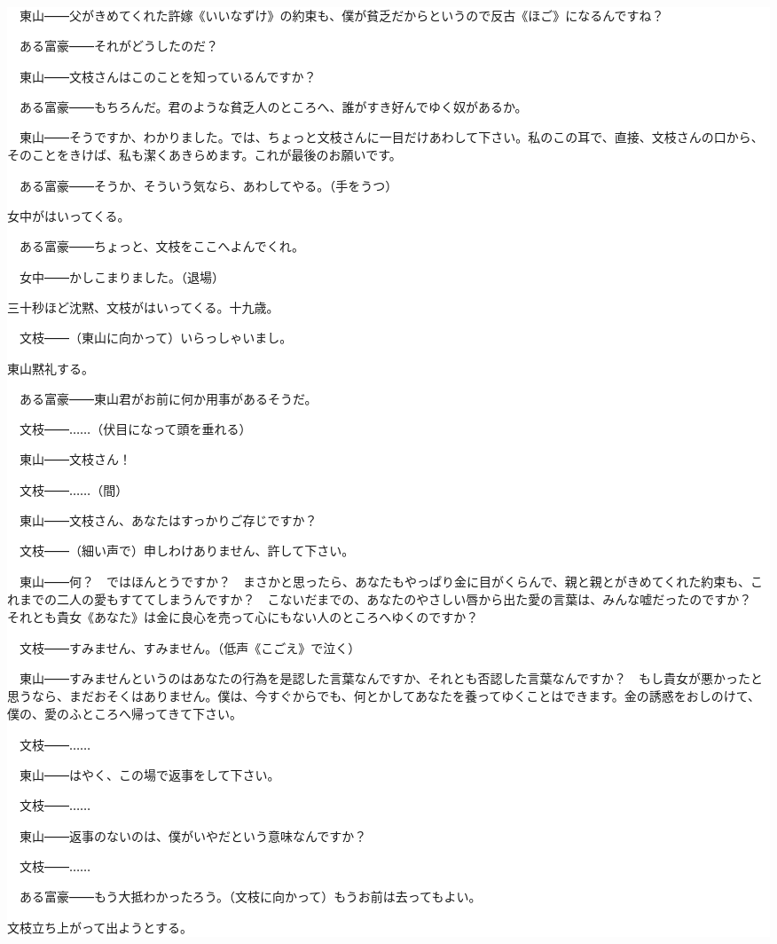 　東山――父がきめてくれた許嫁《いいなずけ》の約束も、僕が貧乏だからというので反古《ほご》になるんですね？

　ある富豪――それがどうしたのだ？

　東山――文枝さんはこのことを知っているんですか？

　ある富豪――もちろんだ。君のような貧乏人のところへ、誰がすき好んでゆく奴があるか。

　東山――そうですか、わかりました。では、ちょっと文枝さんに一目だけあわして下さい。私のこの耳で、直接、文枝さんの口から、そのことをきけば、私も潔くあきらめます。これが最後のお願いです。

　ある富豪――そうか、そういう気なら、あわしてやる。（手をうつ）


女中がはいってくる。



　ある富豪――ちょっと、文枝をここへよんでくれ。

　女中――かしこまりました。（退場）


三十秒ほど沈黙、文枝がはいってくる。十九歳。



　文枝――（東山に向かって）いらっしゃいまし。


東山黙礼する。



　ある富豪――東山君がお前に何か用事があるそうだ。

　文枝――……（伏目になって頭を垂れる）

　東山――文枝さん！

　文枝――……（間）

　東山――文枝さん、あなたはすっかりご存じですか？

　文枝――（細い声で）申しわけありません、許して下さい。

　東山――何？　ではほんとうですか？　まさかと思ったら、あなたもやっぱり金に目がくらんで、親と親とがきめてくれた約束も、これまでの二人の愛もすててしまうんですか？　こないだまでの、あなたのやさしい唇から出た愛の言葉は、みんな嘘だったのですか？　それとも貴女《あなた》は金に良心を売って心にもない人のところへゆくのですか？

　文枝――すみません、すみません。（低声《こごえ》で泣く）

　東山――すみませんというのはあなたの行為を是認した言葉なんですか、それとも否認した言葉なんですか？　もし貴女が悪かったと思うなら、まだおそくはありません。僕は、今すぐからでも、何とかしてあなたを養ってゆくことはできます。金の誘惑をおしのけて、僕の、愛のふところへ帰ってきて下さい。

　文枝――……

　東山――はやく、この場で返事をして下さい。

　文枝――……

　東山――返事のないのは、僕がいやだという意味なんですか？

　文枝――……

　ある富豪――もう大抵わかったろう。（文枝に向かって）もうお前は去ってもよい。


文枝立ち上がって出ようとする。

